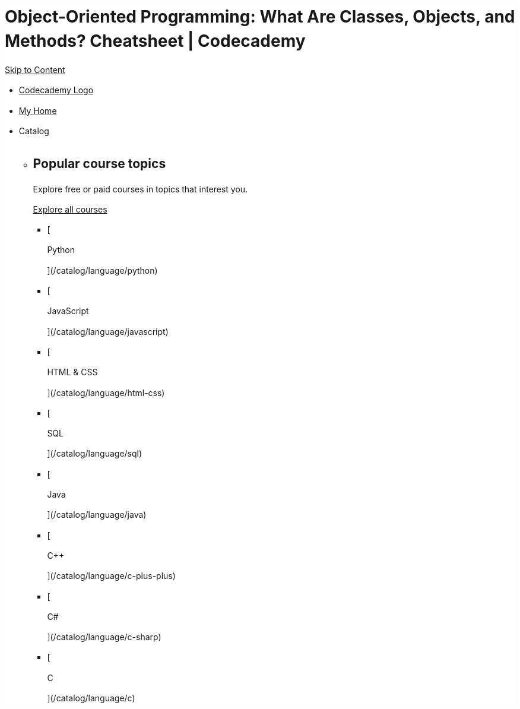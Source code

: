 # Object-Oriented Programming: What Are Classes, Objects, and Methods? Cheatsheet | Codecademy

[Skip to Content](#cheatsheets-page-heading)

-   [Codecademy Logo](/)
-   [My Home](/learn)
-   Catalog

    -   ## Popular course topics

        Explore free or paid courses in topics that interest you.

        [Explore all courses](/catalog)

        -   [

            Python

            ](/catalog/language/python)

        -   [

            JavaScript

            ](/catalog/language/javascript)

        -   [

            HTML & CSS

            ](/catalog/language/html-css)

        -   [

            SQL

            ](/catalog/language/sql)

        -   [

            Java

            ](/catalog/language/java)

        -   [

            C++

            ](/catalog/language/c-plus-plus)

        -   [

            C#

            ](/catalog/language/c-sharp)

        -   [

            C

            ](/catalog/language/c)
